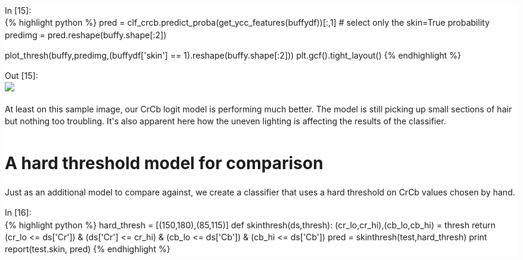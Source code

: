 </div>


<div class="ipy input">

<div class="ipy prompt input_prompt"> 
In [15]: 
</div> 

<div class="ipy inner_cell">
{% highlight python %}
pred = clf_crcb.predict_proba(get_ycc_features(buffydf))[:,1] # select only the skin=True probability
predimg = pred.reshape(buffy.shape[:2])

plot_thresh(buffy,predimg,(buffydf['skin'] == 1).reshape(buffy.shape[:2]))
plt.gcf().tight_layout()
{% endhighlight %}
</div>

</div>

<div class="ipy output">

<div class="ipy prompt output_prompt"> 
Out [15]: 
</div> 

<div class="ipy output_area">

 
<img src="{{ BASE_PATH }}/images/prath_30_0.png"/>


</div>

</div>
 
At least on this sample image, our CrCb logit model is performing much better.
The model is still picking up small sections of hair but nothing too troubling.
It's also apparent here how the uneven lighting is affecting the results of the
classifier. 
 
# A hard threshold model for comparison 
 
Just as an additional model to compare against, we create a classifier that uses
a hard threshold on CrCb values chosen by hand. 


<div class="ipy input">

<div class="ipy prompt input_prompt"> 
In [16]: 
</div> 

<div class="ipy inner_cell">
{% highlight python %}
hard_thresh = [(150,180),(85,115)]
def skinthresh(ds,thresh):
    (cr_lo,cr_hi),(cb_lo,cb_hi) = thresh
    return (cr_lo <= ds['Cr']) & (ds['Cr'] <= cr_hi) & (cb_lo <= ds['Cb']) & (cb_hi <= ds['Cb'])
pred = skinthresh(test,hard_thresh)
print report(test.skin, pred)
{% endhighlight %}
</div>
